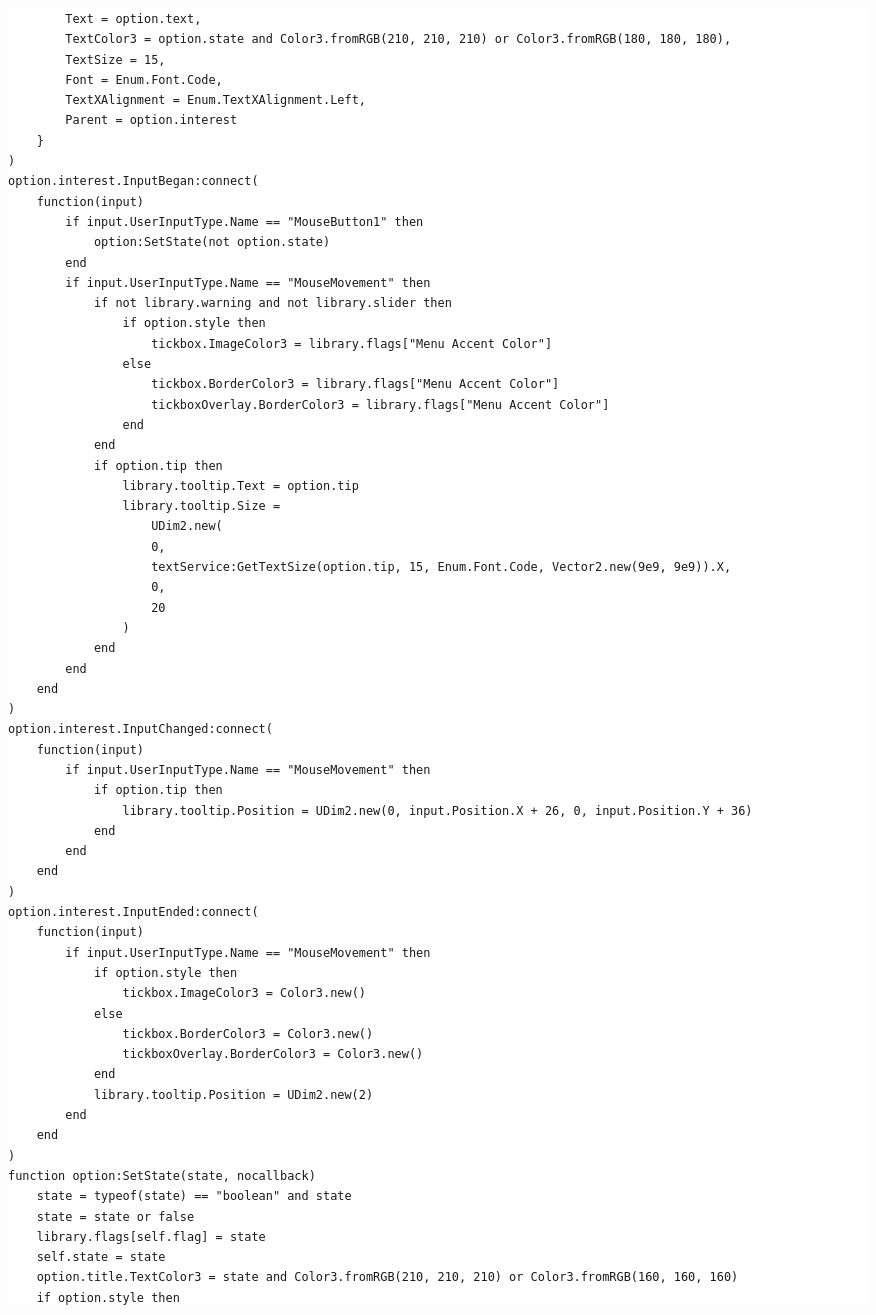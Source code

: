             Text = option.text,
            TextColor3 = option.state and Color3.fromRGB(210, 210, 210) or Color3.fromRGB(180, 180, 180),
            TextSize = 15,
            Font = Enum.Font.Code,
            TextXAlignment = Enum.TextXAlignment.Left,
            Parent = option.interest
        }
    )
    option.interest.InputBegan:connect(
        function(input)
            if input.UserInputType.Name == "MouseButton1" then
                option:SetState(not option.state)
            end
            if input.UserInputType.Name == "MouseMovement" then
                if not library.warning and not library.slider then
                    if option.style then
                        tickbox.ImageColor3 = library.flags["Menu Accent Color"]
                    else
                        tickbox.BorderColor3 = library.flags["Menu Accent Color"]
                        tickboxOverlay.BorderColor3 = library.flags["Menu Accent Color"]
                    end
                end
                if option.tip then
                    library.tooltip.Text = option.tip
                    library.tooltip.Size =
                        UDim2.new(
                        0,
                        textService:GetTextSize(option.tip, 15, Enum.Font.Code, Vector2.new(9e9, 9e9)).X,
                        0,
                        20
                    )
                end
            end
        end
    )
    option.interest.InputChanged:connect(
        function(input)
            if input.UserInputType.Name == "MouseMovement" then
                if option.tip then
                    library.tooltip.Position = UDim2.new(0, input.Position.X + 26, 0, input.Position.Y + 36)
                end
            end
        end
    )
    option.interest.InputEnded:connect(
        function(input)
            if input.UserInputType.Name == "MouseMovement" then
                if option.style then
                    tickbox.ImageColor3 = Color3.new()
                else
                    tickbox.BorderColor3 = Color3.new()
                    tickboxOverlay.BorderColor3 = Color3.new()
                end
                library.tooltip.Position = UDim2.new(2)
            end
        end
    )
    function option:SetState(state, nocallback)
        state = typeof(state) == "boolean" and state
        state = state or false
        library.flags[self.flag] = state
        self.state = state
        option.title.TextColor3 = state and Color3.fromRGB(210, 210, 210) or Color3.fromRGB(160, 160, 160)
        if option.style then